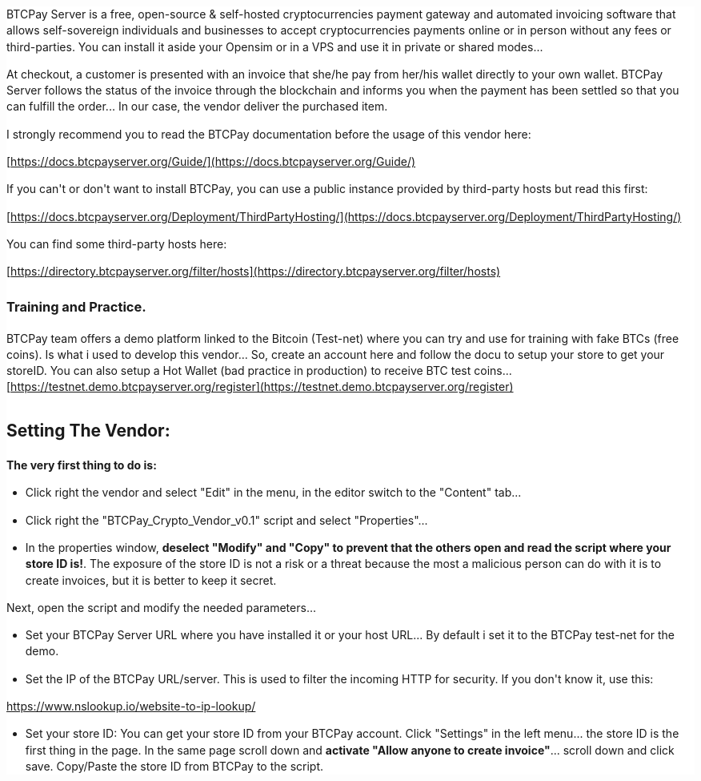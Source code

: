 BTCPay Server is a free, open-source & self-hosted cryptocurrencies payment gateway and automated invoicing software that allows self-sovereign individuals and businesses to accept cryptocurrencies payments online or in person without any fees or third-parties. You can install it aside your Opensim or in a VPS and use it in private or shared modes...

At checkout, a customer is presented with an invoice that she/he pay from her/his wallet directly to your own wallet. BTCPay Server follows the status of the invoice through the blockchain and informs you when the payment has been settled so that you can fulfill the order... In our case, the vendor deliver the purchased item.

I strongly recommend you to read the BTCPay documentation before the usage of this vendor here:

[https://docs.btcpayserver.org/Guide/](https://docs.btcpayserver.org/Guide/)

If you can't or don't want to install BTCPay, you can use a public instance provided by third-party hosts but read this first:

[https://docs.btcpayserver.org/Deployment/ThirdPartyHosting/](https://docs.btcpayserver.org/Deployment/ThirdPartyHosting/)

You can find some third-party hosts here:

[https://directory.btcpayserver.org/filter/hosts](https://directory.btcpayserver.org/filter/hosts)

### Training and Practice.

BTCPay team offers a demo platform linked to the Bitcoin (Test-net) where you can try and use for training with fake BTCs (free coins). Is what i used to develop this vendor... So, create an account here and follow the docu to setup your store to get your storeID. You can also setup a Hot Wallet (bad practice in production) to receive BTC test coins...
[https://testnet.demo.btcpayserver.org/register](https://testnet.demo.btcpayserver.org/register)

## Setting The Vendor:
**The very first thing to do is:**
- Click right the vendor and select "Edit" in the menu, in the editor switch to the "Content" tab...

- Click right the "BTCPay_Crypto_Vendor_v0.1" script and select "Properties"...

- In the properties window, **deselect "Modify" and "Copy" to prevent that the others open and read the script where your store ID is!**. The exposure of the store ID is not a risk or a threat because the most a malicious person can do with it is to create invoices, but it is better to keep it secret.

Next, open the script and modify the needed parameters...
- Set your BTCPay Server URL where you have installed it or your host URL... By default i set it to the BTCPay test-net for the demo.

- Set the IP of the BTCPay URL/server. This is used to filter the incoming HTTP for security. If you don't know it, use this:

https://www.nslookup.io/website-to-ip-lookup/

- Set your store ID: You can get your store ID from your BTCPay account. Click "Settings" in the left menu... the store ID is the first thing in the page. In the same page scroll down and **activate "Allow anyone to create invoice"**... scroll down and click save. Copy/Paste the store ID from BTCPay to the script.

